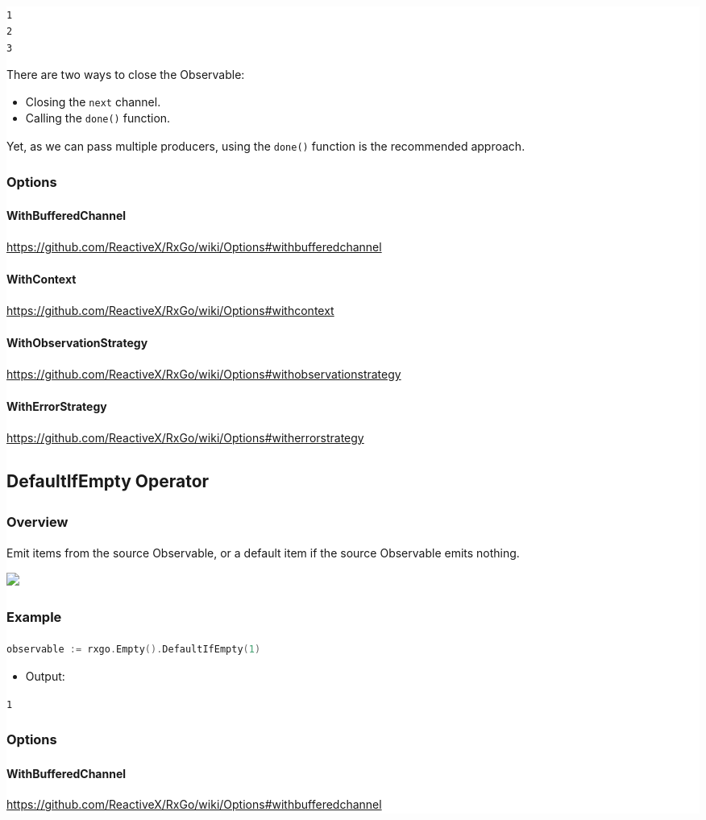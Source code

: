 ```
1
2
3
```

There are two ways to close the Observable:
* Closing the `next` channel.
* Calling the `done()` function.

Yet, as we can pass multiple producers, using the `done()` function is the recommended approach.

### Options

#### WithBufferedChannel

https://github.com/ReactiveX/RxGo/wiki/Options#withbufferedchannel

#### WithContext

https://github.com/ReactiveX/RxGo/wiki/Options#withcontext

#### WithObservationStrategy

https://github.com/ReactiveX/RxGo/wiki/Options#withobservationstrategy

#### WithErrorStrategy

https://github.com/ReactiveX/RxGo/wiki/Options#witherrorstrategy

## DefaultIfEmpty Operator

### Overview

Emit items from the source Observable, or a default item if the source Observable emits nothing.

![](http://reactivex.io/documentation/operators/images/defaultIfEmpty.c.png)

### Example

```go
observable := rxgo.Empty().DefaultIfEmpty(1)
```

* Output:

```
1
```

### Options

#### WithBufferedChannel

https://github.com/ReactiveX/RxGo/wiki/Options#withbufferedchannel
